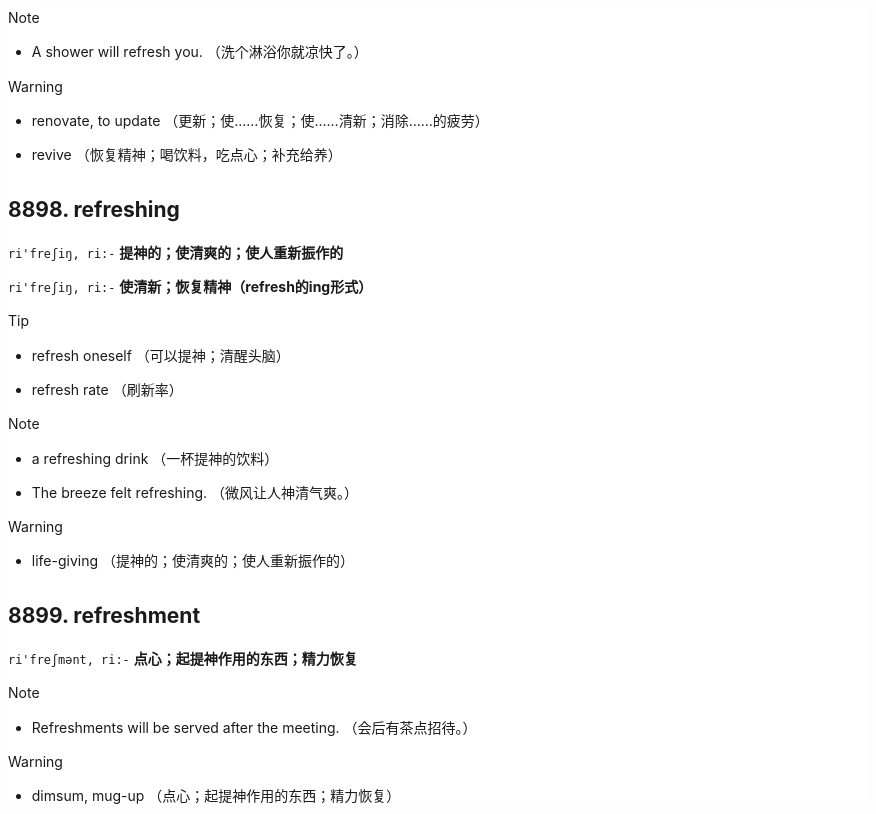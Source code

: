 > [!NOTE]
>
> - A shower will refresh you. （洗个淋浴你就凉快了。）
>

> [!WARNING]
>
> - renovate, to update （更新；使……恢复；使……清新；消除……的疲劳）
>
> - revive （恢复精神；喝饮料，吃点心；补充给养）
>

## 8898. refreshing

`ri'freʃiŋ, ri:-`  **提神的；使清爽的；使人重新振作的**

`ri'freʃiŋ, ri:-`  **使清新；恢复精神（refresh的ing形式）**

> [!TIP]
>
> - refresh oneself （可以提神；清醒头脑）
>
> - refresh rate （刷新率）
>

> [!NOTE]
>
> - a refreshing drink （一杯提神的饮料）
>
> - The breeze felt refreshing. （微风让人神清气爽。）
>

> [!WARNING]
>
> - life-giving （提神的；使清爽的；使人重新振作的）
>

## 8899. refreshment

`ri'freʃmənt, ri:-`  **点心；起提神作用的东西；精力恢复**

> [!NOTE]
>
> - Refreshments will be served after the meeting. （会后有茶点招待。）
>

> [!WARNING]
>
> - dimsum, mug-up （点心；起提神作用的东西；精力恢复）
>

